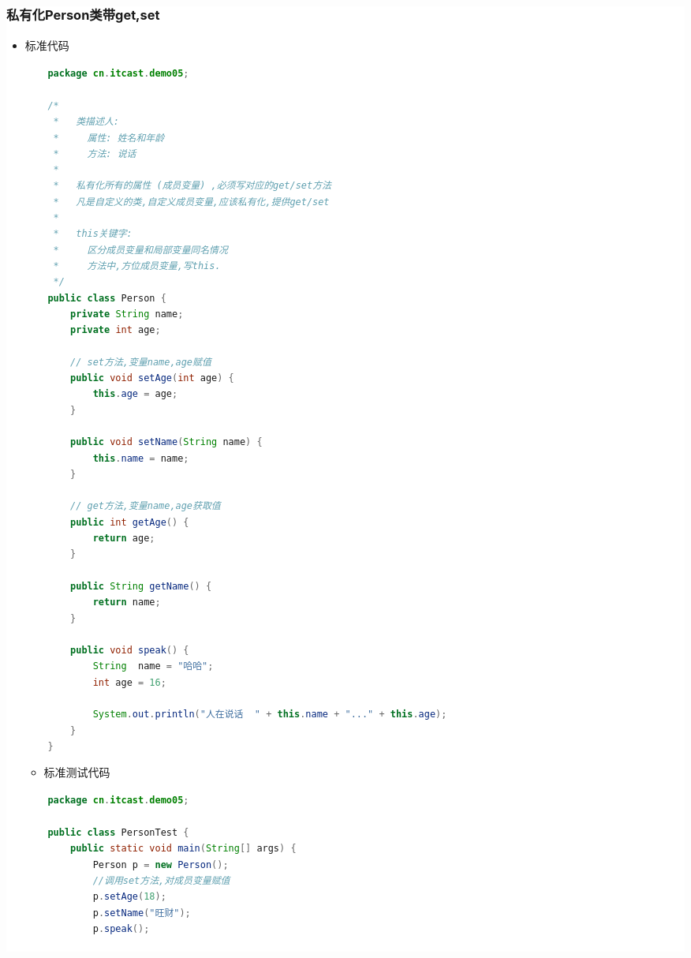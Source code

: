 ###	私有化Person类带get,set
* 标准代码
	```java
		package cn.itcast.demo05;
		
		/*
		 *   类描述人:
		 *     属性: 姓名和年龄
		 *     方法: 说话
		 *   
		 *   私有化所有的属性 (成员变量) ,必须写对应的get/set方法
		 *   凡是自定义的类,自定义成员变量,应该私有化,提供get/set
		 *   
		 *   this关键字:
		 *     区分成员变量和局部变量同名情况
		 *     方法中,方位成员变量,写this.
		 */
		public class Person {
			private String name;
			private int age;
		
			// set方法,变量name,age赋值
			public void setAge(int age) {
				this.age = age;
			}
		
			public void setName(String name) {
				this.name = name;
			}
		
			// get方法,变量name,age获取值
			public int getAge() {
				return age;
			}
		
			public String getName() {
				return name;
			}
		
			public void speak() {
				String  name = "哈哈";
				int age = 16;
				
				System.out.println("人在说话  " + this.name + "..." + this.age);
			}
		}
	```	
	* 标准测试代码
	```java
		package cn.itcast.demo05;
		
		public class PersonTest {
			public static void main(String[] args) {
				Person p = new Person();
				//调用set方法,对成员变量赋值
				p.setAge(18);
				p.setName("旺财");
				p.speak();
				